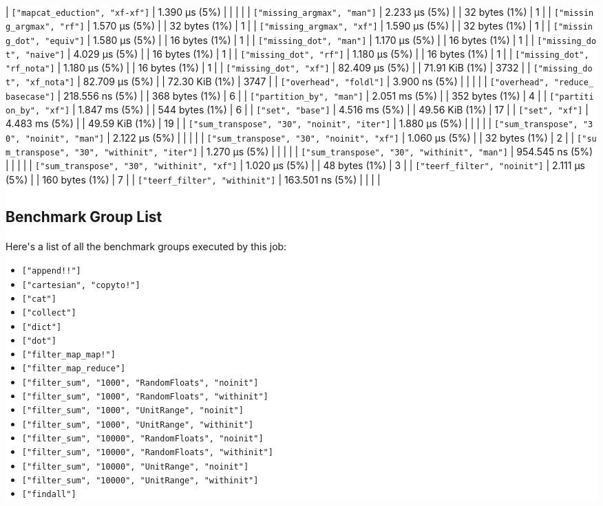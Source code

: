 | `["mapcat_eduction", "xf-xf"]`                                 |   1.390 μs (5%) |         |                 |             |
| `["missing_argmax", "man"]`                                    |   2.233 μs (5%) |         |   32 bytes (1%) |           1 |
| `["missing_argmax", "rf"]`                                     |   1.570 μs (5%) |         |   32 bytes (1%) |           1 |
| `["missing_argmax", "xf"]`                                     |   1.590 μs (5%) |         |   32 bytes (1%) |           1 |
| `["missing_dot", "equiv"]`                                     |   1.580 μs (5%) |         |   16 bytes (1%) |           1 |
| `["missing_dot", "man"]`                                       |   1.170 μs (5%) |         |   16 bytes (1%) |           1 |
| `["missing_dot", "naive"]`                                     |   4.029 μs (5%) |         |   16 bytes (1%) |           1 |
| `["missing_dot", "rf"]`                                        |   1.180 μs (5%) |         |   16 bytes (1%) |           1 |
| `["missing_dot", "rf_nota"]`                                   |   1.180 μs (5%) |         |   16 bytes (1%) |           1 |
| `["missing_dot", "xf"]`                                        |  82.409 μs (5%) |         |  71.91 KiB (1%) |        3732 |
| `["missing_dot", "xf_nota"]`                                   |  82.709 μs (5%) |         |  72.30 KiB (1%) |        3747 |
| `["overhead", "foldl"]`                                        |   3.900 ns (5%) |         |                 |             |
| `["overhead", "reduce_basecase"]`                              | 218.556 ns (5%) |         |  368 bytes (1%) |           6 |
| `["partition_by", "man"]`                                      |   2.051 ms (5%) |         |  352 bytes (1%) |           4 |
| `["partition_by", "xf"]`                                       |   1.847 ms (5%) |         |  544 bytes (1%) |           6 |
| `["set", "base"]`                                              |   4.516 ms (5%) |         |  49.56 KiB (1%) |          17 |
| `["set", "xf"]`                                                |   4.483 ms (5%) |         |  49.59 KiB (1%) |          19 |
| `["sum_transpose", "30", "noinit", "iter"]`                    |   1.880 μs (5%) |         |                 |             |
| `["sum_transpose", "30", "noinit", "man"]`                     |   2.122 μs (5%) |         |                 |             |
| `["sum_transpose", "30", "noinit", "xf"]`                      |   1.060 μs (5%) |         |   32 bytes (1%) |           2 |
| `["sum_transpose", "30", "withinit", "iter"]`                  |   1.270 μs (5%) |         |                 |             |
| `["sum_transpose", "30", "withinit", "man"]`                   | 954.545 ns (5%) |         |                 |             |
| `["sum_transpose", "30", "withinit", "xf"]`                    |   1.020 μs (5%) |         |   48 bytes (1%) |           3 |
| `["teerf_filter", "noinit"]`                                   |   2.111 μs (5%) |         |  160 bytes (1%) |           7 |
| `["teerf_filter", "withinit"]`                                 | 163.501 ns (5%) |         |                 |             |

## Benchmark Group List
Here's a list of all the benchmark groups executed by this job:

- `["append!!"]`
- `["cartesian", "copyto!"]`
- `["cat"]`
- `["collect"]`
- `["dict"]`
- `["dot"]`
- `["filter_map_map!"]`
- `["filter_map_reduce"]`
- `["filter_sum", "1000", "RandomFloats", "noinit"]`
- `["filter_sum", "1000", "RandomFloats", "withinit"]`
- `["filter_sum", "1000", "UnitRange", "noinit"]`
- `["filter_sum", "1000", "UnitRange", "withinit"]`
- `["filter_sum", "10000", "RandomFloats", "noinit"]`
- `["filter_sum", "10000", "RandomFloats", "withinit"]`
- `["filter_sum", "10000", "UnitRange", "noinit"]`
- `["filter_sum", "10000", "UnitRange", "withinit"]`
- `["findall"]`